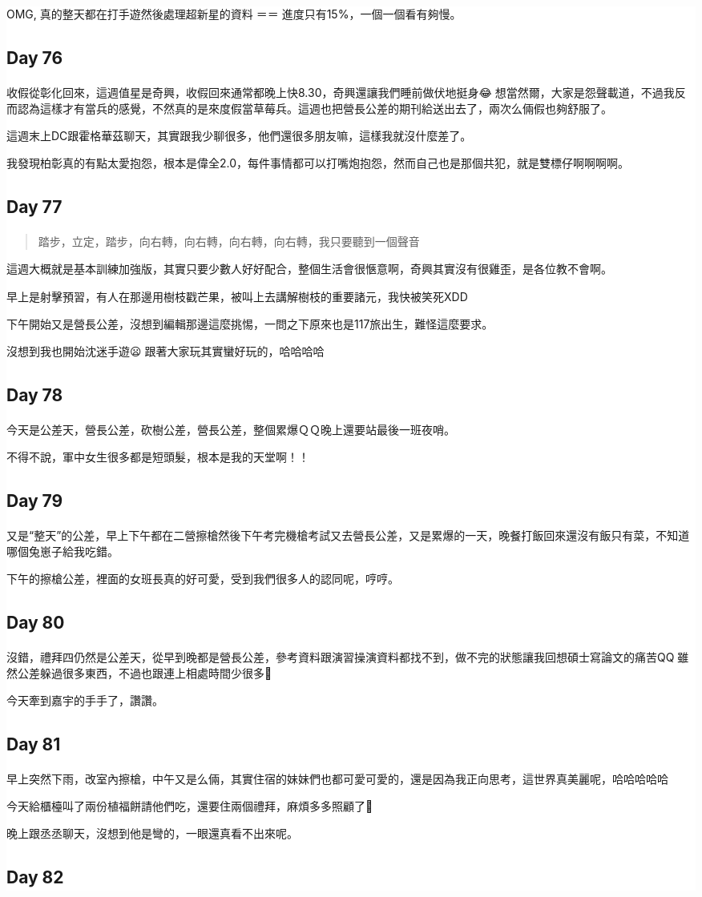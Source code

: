 OMG, 真的整天都在打手遊然後處理超新星的資料 ＝＝ 進度只有15%，一個一個看有夠慢。

## Day 76

收假從彰化回來，這週值星是奇興，收假回來通常都晚上快8.30，奇興還讓我們睡前做伏地挺身😂 想當然爾，大家是怨聲載道，不過我反而認為這樣才有當兵的感覺，不然真的是來度假當草莓兵。這週也把營長公差的期刊給送出去了，兩次么倆假也夠舒服了。

這週末上DC跟霍格華茲聊天，其實跟我少聊很多，他們還很多朋友嘛，這樣我就沒什麼差了。

我發現柏彰真的有點太愛抱怨，根本是偉全2.0，每件事情都可以打嘴炮抱怨，然而自己也是那個共犯，就是雙標仔啊啊啊啊。


## Day 77

> 踏步，立定，踏步，向右轉，向右轉，向右轉，向右轉，我只要聽到一個聲音

這週大概就是基本訓練加強版，其實只要少數人好好配合，整個生活會很愜意啊，奇興其實沒有很雞歪，是各位教不會啊。

早上是射擊預習，有人在那邊用樹枝戳芒果，被叫上去講解樹枝的重要諸元，我快被笑死XDD

下午開始又是營長公差，沒想到編輯那邊這麼挑惕，一問之下原來也是117旅出生，難怪這麼要求。

沒想到我也開始沈迷手遊😦 跟著大家玩其實蠻好玩的，哈哈哈哈

## Day 78

今天是公差天，營長公差，砍樹公差，營長公差，整個累爆ＱＱ晚上還要站最後一班夜哨。

不得不說，軍中女生很多都是短頭髮，根本是我的天堂啊！！


## Day 79

又是“整天”的公差，早上下午都在二營擦槍然後下午考完機槍考試又去營長公差，又是累爆的一天，晚餐打飯回來還沒有飯只有菜，不知道哪個兔崽子給我吃錯。

下午的擦槍公差，裡面的女班長真的好可愛，受到我們很多人的認同呢，哼哼。


## Day 80

沒錯，禮拜四仍然是公差天，從早到晚都是營長公差，參考資料跟演習操演資料都找不到，做不完的狀態讓我回想碩士寫論文的痛苦QQ
雖然公差躲過很多東西，不過也跟連上相處時間少很多🥲

今天牽到嘉宇的手手了，讚讚。


## Day 81

早上突然下雨，改室內擦槍，中午又是么倆，其實住宿的妹妹們也都可愛可愛的，還是因為我正向思考，這世界真美麗呢，哈哈哈哈哈

今天給櫃檯叫了兩份植福餅請他們吃，還要住兩個禮拜，麻煩多多照顧了🥺

晚上跟丞丞聊天，沒想到他是彎的，一眼還真看不出來呢。

## Day 82
